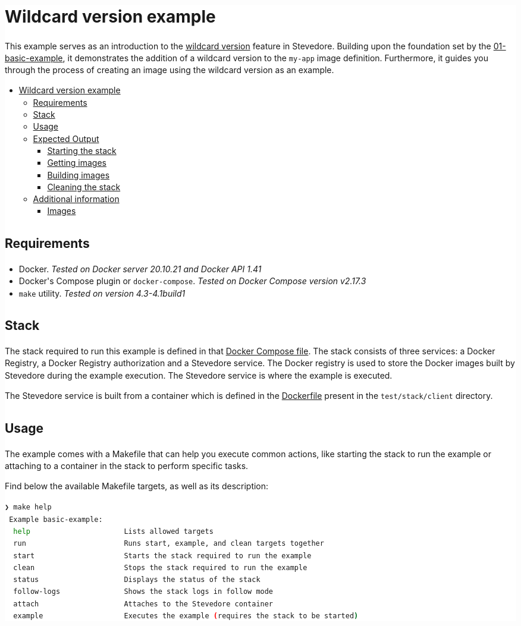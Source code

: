 # Wildcard version example

This example serves as an introduction to the [wildcard version](https://gostevedore.github.io/docs/getting-started/concepts/#wildcard-version) feature in Stevedore. Building upon the foundation set by the [01-basic-example](https://github.com/gostevedore/stevedore/tree/main/examples/01-basic-example), it demonstrates the addition of a wildcard version to the `my-app` image definition. Furthermore, it guides you through the process of creating an image using the wildcard version as an example.

- [Wildcard version example](#wildcard-version-example)
  - [Requirements](#requirements)
  - [Stack](#stack)
  - [Usage](#usage)
  - [Expected Output](#expected-output)
    - [Starting the stack](#starting-the-stack)
    - [Getting images](#getting-images)
    - [Building images](#building-images)
    - [Cleaning the stack](#cleaning-the-stack)
  - [Additional information](#additional-information)
    - [Images](#images)

## Requirements
- Docker. _Tested on Docker server 20.10.21 and Docker API 1.41_
- Docker's Compose plugin or `docker-compose`. _Tested on Docker Compose version v2.17.3_
- `make` utility. _Tested on version 4.3-4.1build1_

## Stack
The stack required to run this example is defined in that [Docker Compose file](./docker-compose.yml). The stack consists of three services: a Docker Registry, a Docker Registry authorization and a Stevedore service. The Docker registry is used to store the Docker images built by Stevedore during the example execution. The Stevedore service is where the example is executed.

The Stevedore service is built from a container which is defined in the [Dockerfile](https://github.com/gostevedore/stevedore/blob/main/test/stack/client/Dockerfile) present in the `test/stack/client` directory.

## Usage
The example comes with a Makefile that can help you execute common actions, like starting the stack to run the example or attaching to a container in the stack to perform specific tasks.

Find below the available Makefile targets, as well as its description:
```sh
❯ make help
 Example basic-example:
  help                      Lists allowed targets
  run                       Runs start, example, and clean targets together
  start                     Starts the stack required to run the example
  clean                     Stops the stack required to run the example
  status                    Displays the status of the stack
  follow-logs               Shows the stack logs in follow mode
  attach                    Attaches to the Stevedore container
  example                   Executes the example (requires the stack to be started)
```
